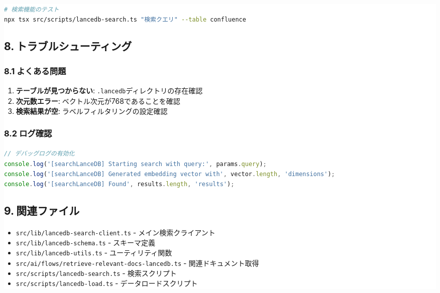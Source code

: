 ```bash
# 検索機能のテスト
npx tsx src/scripts/lancedb-search.ts "検索クエリ" --table confluence
```

## 8. トラブルシューティング

### 8.1 よくある問題

1. **テーブルが見つからない**: `.lancedb`ディレクトリの存在確認
2. **次元数エラー**: ベクトル次元が768であることを確認
3. **検索結果が空**: ラベルフィルタリングの設定確認

### 8.2 ログ確認

```typescript
// デバッグログの有効化
console.log('[searchLanceDB] Starting search with query:', params.query);
console.log('[searchLanceDB] Generated embedding vector with', vector.length, 'dimensions');
console.log('[searchLanceDB] Found', results.length, 'results');
```

## 9. 関連ファイル

- `src/lib/lancedb-search-client.ts` - メイン検索クライアント
- `src/lib/lancedb-schema.ts` - スキーマ定義
- `src/lib/lancedb-utils.ts` - ユーティリティ関数
- `src/ai/flows/retrieve-relevant-docs-lancedb.ts` - 関連ドキュメント取得
- `src/scripts/lancedb-search.ts` - 検索スクリプト
- `src/scripts/lancedb-load.ts` - データロードスクリプト
